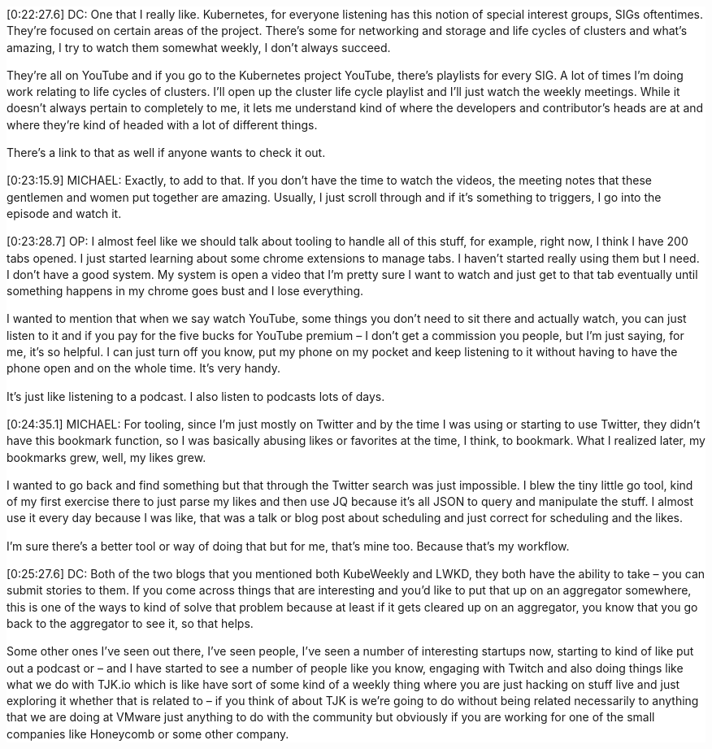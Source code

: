 [0:22:27.6] DC: One that I really like. Kubernetes, for everyone listening has this notion of special interest groups, SIGs oftentimes. They’re focused on certain areas of the project. There’s some for networking and storage and life cycles of clusters and what’s amazing, I try to watch them somewhat weekly, I don’t always succeed.

They’re all on YouTube and if you go to the Kubernetes project YouTube, there’s playlists for every SIG. A lot of times I’m doing work relating to life cycles of clusters. I’ll open up the cluster life cycle playlist and I’ll just watch the weekly meetings. While it doesn’t always pertain to completely to me, it lets me understand kind of where the developers and contributor’s heads are at and where they’re kind of headed with a lot of different things. 

There’s a link to that as well if anyone wants to check it out.

[0:23:15.9] MICHAEL: Exactly, to add to that. If you don’t have the time to watch the videos, the meeting notes that these gentlemen and women put together are amazing. Usually, I just scroll through and if it’s something to triggers, I go into the episode and watch it.

[0:23:28.7] OP: I almost feel like we should talk about tooling to handle all of this stuff, for example, right now, I think I have 200 tabs opened. I just started learning about some chrome extensions to manage tabs. I haven’t started really using them but I need. I don’t have a good system. My system is open a video that I’m pretty sure I want to watch and just get to that tab eventually until something happens in my chrome goes bust and I lose everything.

I wanted to mention that when we say watch YouTube, some things you don’t need to sit there and actually watch, you can just listen to it and if you pay for the five bucks for YouTube premium – I don’t get a commission you people, but I’m just saying, for me, it’s so helpful. I can just turn off you know, put my phone on my pocket and keep listening to it without having to have the phone open and on the whole time. It’s very handy.

It’s just like listening to a podcast. I also listen to podcasts lots of days.

[0:24:35.1] MICHAEL: For tooling, since I’m just mostly on Twitter and by the time I was using or starting to use Twitter, they didn’t have this bookmark function, so I was basically abusing likes or favorites at the time, I think, to bookmark. What I realized later, my bookmarks grew, well, my likes grew.

I wanted to go back and find something but that through the Twitter search was just impossible. I blew the tiny little go tool, kind of my first exercise there to just parse my likes and then use JQ because it’s all JSON to query and manipulate the stuff. I almost use it every day because I was like, that was a talk or blog post about scheduling and just correct for scheduling and the likes.

I’m sure there’s a better tool or way of doing that but for me, that’s mine too. Because that’s my workflow.
 
[0:25:27.6] DC: Both of the two blogs that you mentioned both KubeWeekly and LWKD, they both have the ability to take – you can submit stories to them. If you come across things that are interesting and you’d like to put that up on an aggregator somewhere, this is one of the ways to kind of solve that problem because at least if it gets cleared up on an aggregator, you know that you go back to the aggregator to see it, so that helps.

Some other ones I’ve seen out there, I’ve seen people, I’ve seen a number of interesting startups now, starting to kind of like put out a podcast or – and I have started to see a number of people like you know, engaging with Twitch and also doing things like what we do with TJK.io which is like have sort of some kind of a weekly thing where you are just hacking on stuff live and just exploring it whether that is related to – if you think of about TJK is we’re going to do without being related necessarily to anything that we are doing at VMware just anything to do with the community but obviously if you are working for one of the small companies like Honeycomb or some other company. 
